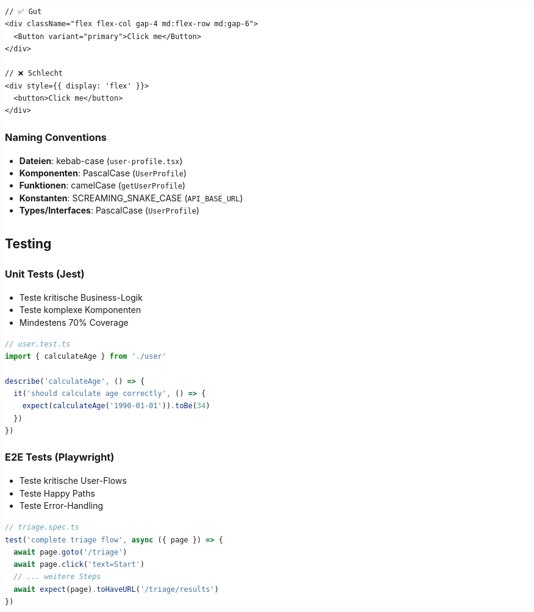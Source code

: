 ```tsx
// ✅ Gut
<div className="flex flex-col gap-4 md:flex-row md:gap-6">
  <Button variant="primary">Click me</Button>
</div>

// ❌ Schlecht
<div style={{ display: 'flex' }}>
  <button>Click me</button>
</div>
```

### Naming Conventions

- **Dateien**: kebab-case (`user-profile.tsx`)
- **Komponenten**: PascalCase (`UserProfile`)
- **Funktionen**: camelCase (`getUserProfile`)
- **Konstanten**: SCREAMING_SNAKE_CASE (`API_BASE_URL`)
- **Types/Interfaces**: PascalCase (`UserProfile`)

## Testing

### Unit Tests (Jest)

- Teste kritische Business-Logik
- Teste komplexe Komponenten
- Mindestens 70% Coverage

```typescript
// user.test.ts
import { calculateAge } from './user'

describe('calculateAge', () => {
  it('should calculate age correctly', () => {
    expect(calculateAge('1990-01-01')).toBe(34)
  })
})
```

### E2E Tests (Playwright)

- Teste kritische User-Flows
- Teste Happy Paths
- Teste Error-Handling

```typescript
// triage.spec.ts
test('complete triage flow', async ({ page }) => {
  await page.goto('/triage')
  await page.click('text=Start')
  // ... weitere Steps
  await expect(page).toHaveURL('/triage/results')
})
```
